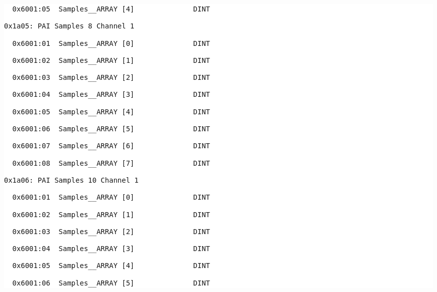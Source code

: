 <td class="first" colspan=2 align="left"><pre>  0x6001:05  Samples__ARRAY [4]              DINT</pre></td>
</tr>
<tr class="txpdo pdosection">
<td class="first" colspan=2 align="left"><pre>0x1a05: PAI Samples 8 Channel 1</pre></td>
</tr>
<tr class="txpdo">
<td class="first" colspan=2 align="left"><pre>  0x6001:01  Samples__ARRAY [0]              DINT</pre></td>
</tr>
<tr class="txpdo">
<td class="first" colspan=2 align="left"><pre>  0x6001:02  Samples__ARRAY [1]              DINT</pre></td>
</tr>
<tr class="txpdo">
<td class="first" colspan=2 align="left"><pre>  0x6001:03  Samples__ARRAY [2]              DINT</pre></td>
</tr>
<tr class="txpdo">
<td class="first" colspan=2 align="left"><pre>  0x6001:04  Samples__ARRAY [3]              DINT</pre></td>
</tr>
<tr class="txpdo">
<td class="first" colspan=2 align="left"><pre>  0x6001:05  Samples__ARRAY [4]              DINT</pre></td>
</tr>
<tr class="txpdo">
<td class="first" colspan=2 align="left"><pre>  0x6001:06  Samples__ARRAY [5]              DINT</pre></td>
</tr>
<tr class="txpdo">
<td class="first" colspan=2 align="left"><pre>  0x6001:07  Samples__ARRAY [6]              DINT</pre></td>
</tr>
<tr class="txpdo">
<td class="first" colspan=2 align="left"><pre>  0x6001:08  Samples__ARRAY [7]              DINT</pre></td>
</tr>
<tr class="txpdo pdosection">
<td class="first" colspan=2 align="left"><pre>0x1a06: PAI Samples 10 Channel 1</pre></td>
</tr>
<tr class="txpdo">
<td class="first" colspan=2 align="left"><pre>  0x6001:01  Samples__ARRAY [0]              DINT</pre></td>
</tr>
<tr class="txpdo">
<td class="first" colspan=2 align="left"><pre>  0x6001:02  Samples__ARRAY [1]              DINT</pre></td>
</tr>
<tr class="txpdo">
<td class="first" colspan=2 align="left"><pre>  0x6001:03  Samples__ARRAY [2]              DINT</pre></td>
</tr>
<tr class="txpdo">
<td class="first" colspan=2 align="left"><pre>  0x6001:04  Samples__ARRAY [3]              DINT</pre></td>
</tr>
<tr class="txpdo">
<td class="first" colspan=2 align="left"><pre>  0x6001:05  Samples__ARRAY [4]              DINT</pre></td>
</tr>
<tr class="txpdo">
<td class="first" colspan=2 align="left"><pre>  0x6001:06  Samples__ARRAY [5]              DINT</pre></td>